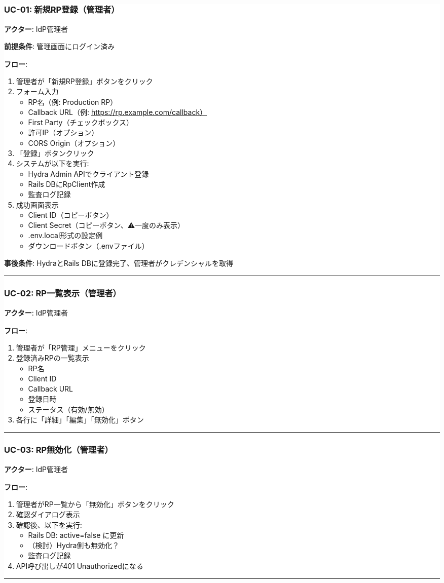 ### UC-01: 新規RP登録（管理者）

**アクター**: IdP管理者

**前提条件**: 管理画面にログイン済み

**フロー**:
1. 管理者が「新規RP登録」ボタンをクリック
2. フォーム入力
   - RP名（例: Production RP）
   - Callback URL（例: https://rp.example.com/callback）
   - First Party（チェックボックス）
   - 許可IP（オプション）
   - CORS Origin（オプション）
3. 「登録」ボタンクリック
4. システムが以下を実行:
   - Hydra Admin APIでクライアント登録
   - Rails DBにRpClient作成
   - 監査ログ記録
5. 成功画面表示
   - Client ID（コピーボタン）
   - Client Secret（コピーボタン、⚠️一度のみ表示）
   - .env.local形式の設定例
   - ダウンロードボタン（.envファイル）

**事後条件**: HydraとRails DBに登録完了、管理者がクレデンシャルを取得

---

### UC-02: RP一覧表示（管理者）

**アクター**: IdP管理者

**フロー**:
1. 管理者が「RP管理」メニューをクリック
2. 登録済みRPの一覧表示
   - RP名
   - Client ID
   - Callback URL
   - 登録日時
   - ステータス（有効/無効）
3. 各行に「詳細」「編集」「無効化」ボタン

---

### UC-03: RP無効化（管理者）

**アクター**: IdP管理者

**フロー**:
1. 管理者がRP一覧から「無効化」ボタンをクリック
2. 確認ダイアログ表示
3. 確認後、以下を実行:
   - Rails DB: active=false に更新
   - （検討）Hydra側も無効化？
   - 監査ログ記録
4. API呼び出しが401 Unauthorizedになる

---